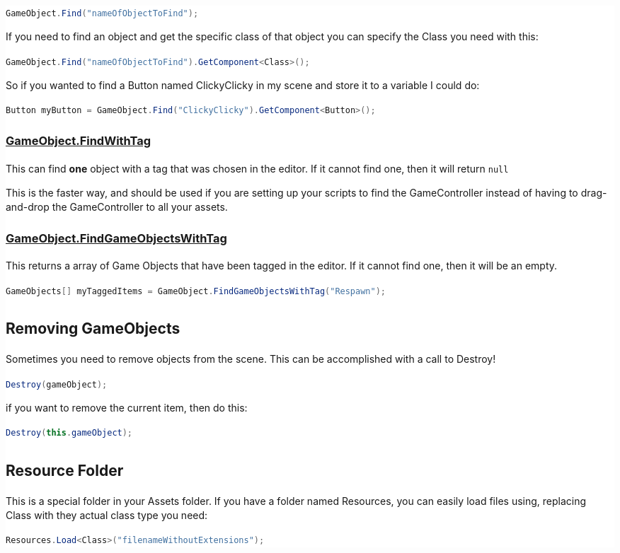 ```cs
GameObject.Find("nameOfObjectToFind");
```

If you need to find an object and get the specific class of that object you can specify the Class you need with this:

```cs
GameObject.Find("nameOfObjectToFind").GetComponent<Class>();
```

So if you wanted to find a Button named ClickyClicky in my scene and store it to a variable I could do:

```cs
Button myButton = GameObject.Find("ClickyClicky").GetComponent<Button>();
```

### [GameObject.FindWithTag](http://docs.unity3d.com/ScriptReference/GameObject.FindWithTag.html)

This can find **one** object with a tag that was chosen in the editor. If it cannot find one, then it will return ```null```

This is the faster way, and should be used if you are setting up your scripts to find the GameController instead of having to drag-and-drop the GameController to all your assets.

### [GameObject.FindGameObjectsWithTag](http://docs.unity3d.com/ScriptReference/GameObject.FindGameObjectsWithTag.html)

This returns a array of Game Objects that have been tagged in the editor. If it cannot find one, then it will be an empty.

```cs
GameObjects[] myTaggedItems = GameObject.FindGameObjectsWithTag("Respawn");
```

## Removing GameObjects

Sometimes you need to remove objects from the scene. This can be accomplished with a call to Destroy!

```cs
Destroy(gameObject);
```

if you want to remove the current item, then do this:

```cs
Destroy(this.gameObject);
```

## Resource Folder
This is a special folder in your Assets folder. If you have a folder named Resources, you can easily load files using, replacing Class with they actual class type you need:

```cs
Resources.Load<Class>("filenameWithoutExtensions");
```
